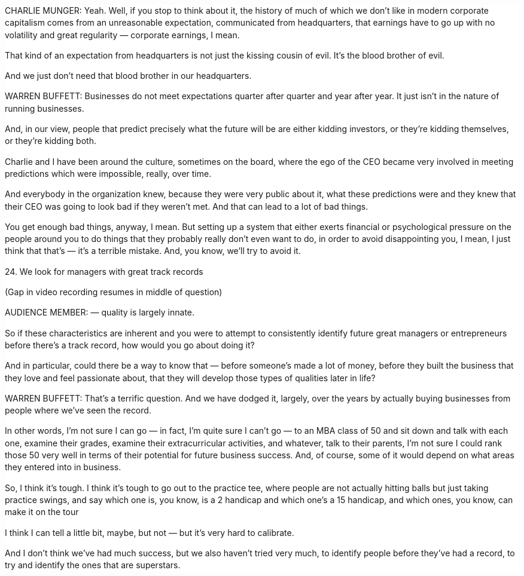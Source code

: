 CHARLIE MUNGER: Yeah. Well, if you stop to think about it, the history of much of which we don’t like in modern corporate capitalism comes from an unreasonable expectation, communicated from headquarters, that earnings have to go up with no volatility and great regularity — corporate earnings, I mean.

That kind of an expectation from headquarters is not just the kissing cousin of evil. It’s the blood brother of evil.

And we just don’t need that blood brother in our headquarters.

WARREN BUFFETT: Businesses do not meet expectations quarter after quarter and year after year. It just isn’t in the nature of running businesses.

And, in our view, people that predict precisely what the future will be are either kidding investors, or they’re kidding themselves, or they’re kidding both.

Charlie and I have been around the culture, sometimes on the board, where the ego of the CEO became very involved in meeting predictions which were impossible, really, over time.

And everybody in the organization knew, because they were very public about it, what these predictions were and they knew that their CEO was going to look bad if they weren’t met. And that can lead to a lot of bad things.

You get enough bad things, anyway, I mean. But setting up a system that either exerts financial or psychological pressure on the people around you to do things that they probably really don’t even want to do, in order to avoid disappointing you, I mean, I just think that that’s — it’s a terrible mistake. And, you know, we’ll try to avoid it.

24. We look for managers with great track records

(Gap in video recording resumes in middle of question)

AUDIENCE MEMBER: — quality is largely innate.

So if these characteristics are inherent and you were to attempt to consistently identify future great managers or entrepreneurs before there’s a track record, how would you go about doing it?

And in particular, could there be a way to know that — before someone’s made a lot of money, before they built the business that they love and feel passionate about, that they will develop those types of qualities later in life?

WARREN BUFFETT: That’s a terrific question. And we have dodged it, largely, over the years by actually buying businesses from people where we’ve seen the record.

In other words, I’m not sure I can go — in fact, I’m quite sure I can’t go — to an MBA class of 50 and sit down and talk with each one, examine their grades, examine their extracurricular activities, and whatever, talk to their parents, I’m not sure I could rank those 50 very well in terms of their potential for future business success. And, of course, some of it would depend on what areas they entered into in business.

So, I think it’s tough. I think it’s tough to go out to the practice tee, where people are not actually hitting balls but just taking practice swings, and say which one is, you know, is a 2 handicap and which one’s a 15 handicap, and which ones, you know, can make it on the tour

I think I can tell a little bit, maybe, but not — but it’s very hard to calibrate.

And I don’t think we’ve had much success, but we also haven’t tried very much, to identify people before they’ve had a record, to try and identify the ones that are superstars.
